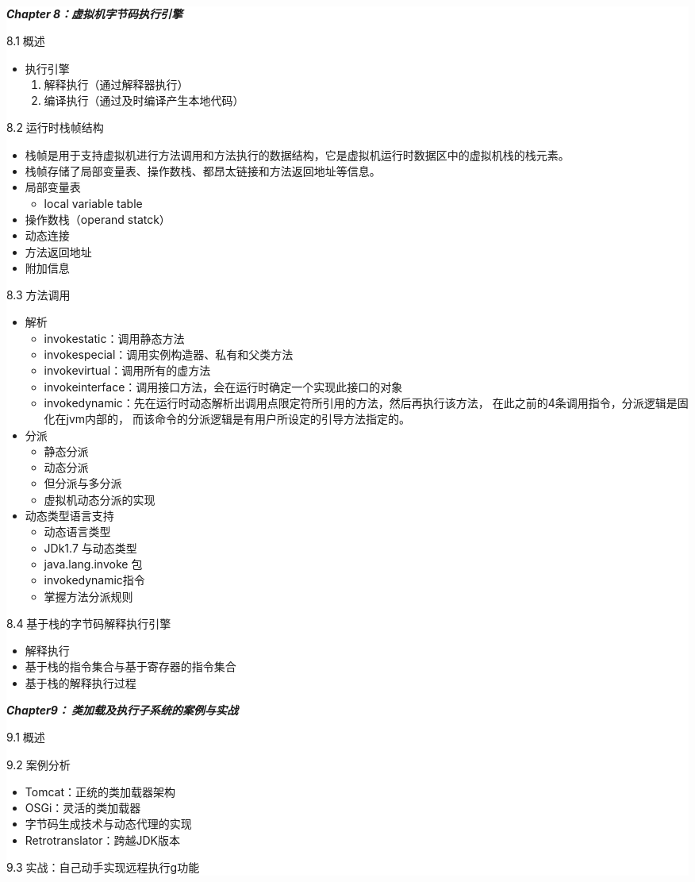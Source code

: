 ***Chapter 8：虚拟机字节码执行引擎***

8.1 概述
   * 执行引擎
      1. 解释执行（通过解释器执行）
      1. 编译执行（通过及时编译产生本地代码）

8.2 运行时栈帧结构
   * 栈帧是用于支持虚拟机进行方法调用和方法执行的数据结构，它是虚拟机运行时数据区中的虚拟机栈的栈元素。
   * 栈帧存储了局部变量表、操作数栈、都昂太链接和方法返回地址等信息。
   * 局部变量表
      * local variable table
   * 操作数栈（operand statck）
   * 动态连接
   * 方法返回地址
   * 附加信息

8.3 方法调用
   * 解析
      * invokestatic：调用静态方法
      * invokespecial：调用实例构造器<init>、私有和父类方法
      * invokevirtual：调用所有的虚方法
      * invokeinterface：调用接口方法，会在运行时确定一个实现此接口的对象
      * invokedynamic：先在运行时动态解析出调用点限定符所引用的方法，然后再执行该方法， 在此之前的4条调用指令，分派逻辑是固化在jvm内部的， 而该命令的分派逻辑是有用户所设定的引导方法指定的。 
   * 分派
      * 静态分派
      * 动态分派
      * 但分派与多分派
      * 虚拟机动态分派的实现
   * 动态类型语言支持
       * 动态语言类型
       * JDk1.7 与动态类型
       * java.lang.invoke 包
       * invokedynamic指令
       * 掌握方法分派规则   

8.4 基于栈的字节码解释执行引擎
   * 解释执行
   * 基于栈的指令集合与基于寄存器的指令集合
   * 基于栈的解释执行过程
   

***Chapter9： 类加载及执行子系统的案例与实战***

9.1 概述

9.2 案例分析
   * Tomcat：正统的类加载器架构
   * OSGi：灵活的类加载器
   * 字节码生成技术与动态代理的实现
   * Retrotranslator：跨越JDK版本

9.3 实战：自己动手实现远程执行g功能

